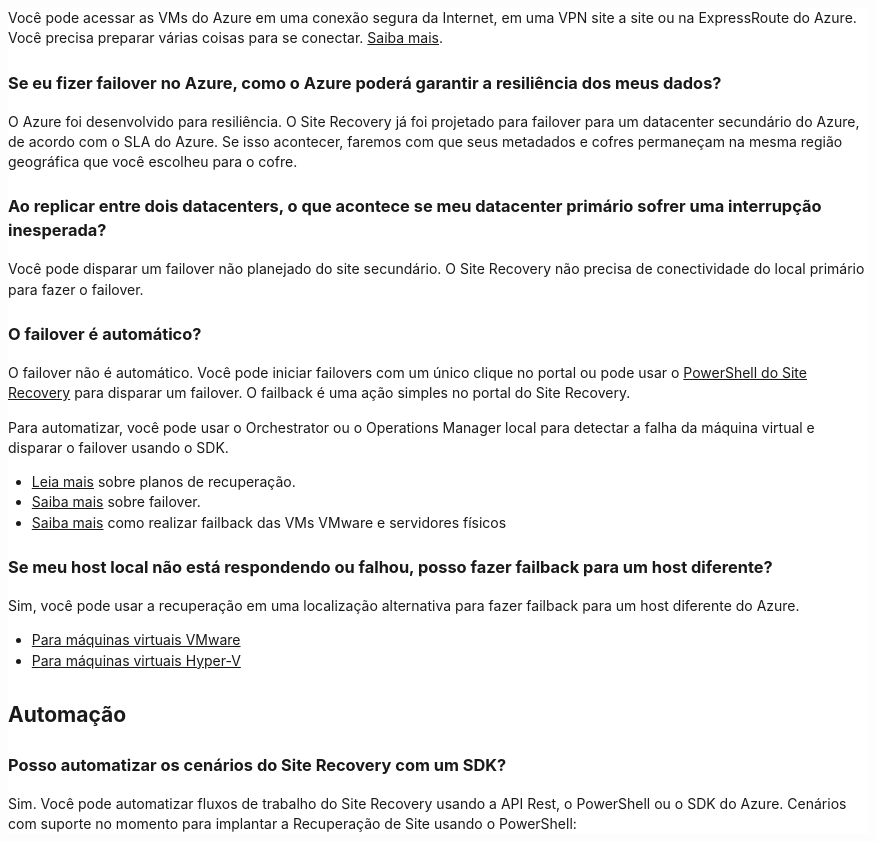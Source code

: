 Você pode acessar as VMs do Azure em uma conexão segura da Internet, em uma VPN site a site ou na ExpressRoute do Azure. Você precisa preparar várias coisas para se conectar. [Saiba mais](site-recovery-test-failover-to-azure.md#prepare-to-connect-to-azure-vms-after-failover).


### <a name="if-i-fail-over-to-azure-how-does-azure-make-sure-my-data-is-resilient"></a>Se eu fizer failover no Azure, como o Azure poderá garantir a resiliência dos meus dados?
O Azure foi desenvolvido para resiliência. O Site Recovery já foi projetado para failover para um datacenter secundário do Azure, de acordo com o SLA do Azure. Se isso acontecer, faremos com que seus metadados e cofres permaneçam na mesma região geográfica que você escolheu para o cofre.  

### <a name="if-im-replicating-between-two-datacenters-what-happens-if-my-primary-datacenter-experiences-an-unexpected-outage"></a>Ao replicar entre dois datacenters, o que acontece se meu datacenter primário sofrer uma interrupção inesperada?
Você pode disparar um failover não planejado do site secundário. O Site Recovery não precisa de conectividade do local primário para fazer o failover.

### <a name="is-failover-automatic"></a>O failover é automático?
O failover não é automático. Você pode iniciar failovers com um único clique no portal ou pode usar o [PowerShell do Site Recovery](/powershell/module/az.recoveryservices) para disparar um failover. O failback é uma ação simples no portal do Site Recovery.

Para automatizar, você pode usar o Orchestrator ou o Operations Manager local para detectar a falha da máquina virtual e disparar o failover usando o SDK.

* [Leia mais](site-recovery-create-recovery-plans.md) sobre planos de recuperação.
* [Saiba mais](site-recovery-failover.md) sobre failover.
* [Saiba mais](site-recovery-failback-azure-to-vmware.md) como realizar failback das VMs VMware e servidores físicos

### <a name="if-my-on-premises-host-is-not-responding-or-crashed-can-i-fail-back-to-a-different-host"></a>Se meu host local não está respondendo ou falhou, posso fazer failback para um host diferente?
Sim, você pode usar a recuperação em uma localização alternativa para fazer failback para um host diferente do Azure.

* [Para máquinas virtuais VMware](concepts-types-of-failback.md#alternate-location-recovery-alr)
* [Para máquinas virtuais Hyper-V](hyper-v-azure-failback.md#perform-failback)

## <a name="automation"></a>Automação

### <a name="can-i-automate-site-recovery-scenarios-with-an-sdk"></a>Posso automatizar os cenários do Site Recovery com um SDK?
Sim. Você pode automatizar fluxos de trabalho do Site Recovery usando a API Rest, o PowerShell ou o SDK do Azure. Cenários com suporte no momento para implantar a Recuperação de Site usando o PowerShell:

